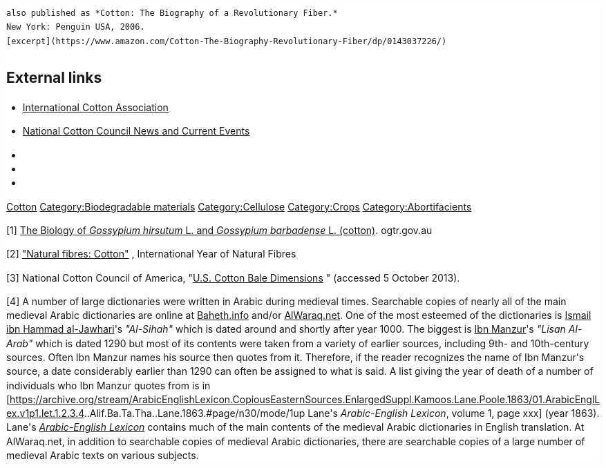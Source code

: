     also published as *Cotton: The Biography of a Revolutionary Fiber.*
    New York: Penguin USA, 2006.
    [excerpt](https://www.amazon.com/Cotton-The-Biography-Revolutionary-Fiber/dp/0143037226/)

## External links

-   [International Cotton Association](http://www.ica-ltd.org/)

-   [National Cotton Council News and Current
    Events](http://www.cotton.org/news)

-

-

-

[Cotton](Category:Cotton "wikilink") [Category:Biodegradable
materials](Category:Biodegradable_materials "wikilink")
[Category:Cellulose](Category:Cellulose "wikilink")
[Category:Crops](Category:Crops "wikilink")
[Category:Abortifacients](Category:Abortifacients "wikilink")

[1] [The Biology of *Gossypium hirsutum* L. and *Gossypium barbadense*
L.
(cotton)](https://web.archive.org/web/20080625045134/http://www.ogtr.gov.au/pdf/ir/biologycotton08.pdf).
ogtr.gov.au

[2] ["Natural fibres:
Cotton"](http://www.naturalfibres2009.org/en/fibres/cotton.html) ,
International Year of Natural Fibres

[3] National Cotton Council of America, "[U.S. Cotton Bale
Dimensions](http://www.cotton.org/tech/bale/bale-description.cfm) "
(accessed 5 October 2013).

[4] A number of large dictionaries were written in Arabic during
medieval times. Searchable copies of nearly all of the main medieval
Arabic dictionaries are online at
[Baheth.info](http://www.baheth.info/index.jsp) and/or
[AlWaraq.net](http://www.alwaraq.net/Core/AlwaraqSrv/getsubjectex?fkey=4&offset=1&subjectid=37).
One of the most esteemed of the dictionaries is [Ismail ibn Hammad
al-Jawhari](Ismail_ibn_Hammad_al-Jawhari "wikilink")'s *"Al-Sihah"*
which is dated around and shortly after year 1000. The biggest is [Ibn
Manzur](Ibn_Manzur "wikilink")'s *"Lisan Al-Arab"* which is dated 1290
but most of its contents were taken from a variety of earlier sources,
including 9th- and 10th-century sources. Often Ibn Manzur names his
source then quotes from it. Therefore, if the reader recognizes the name
of Ibn Manzur's source, a date considerably earlier than 1290 can often
be assigned to what is said. A list giving the year of death of a number
of individuals who Ibn Manzur quotes from is in
\[<https://archive.org/stream/ArabicEnglishLexicon.CopiousEasternSources.EnlargedSuppl.Kamoos.Lane.Poole.1863/01.ArabicEnglLex.v1p1.let.1.2.3.4>..Alif.Ba.Ta.Tha..Lane.1863.#page/n30/mode/1up
Lane's *Arabic-English Lexicon*, volume 1, page xxx\] (year 1863).
Lane's *[Arabic-English Lexicon](Arabic-English_Lexicon "wikilink")*
contains much of the main contents of the medieval Arabic dictionaries
in English translation. At AlWaraq.net, in addition to searchable copies
of medieval Arabic dictionaries, there are searchable copies of a large
number of medieval Arabic texts on various subjects.
